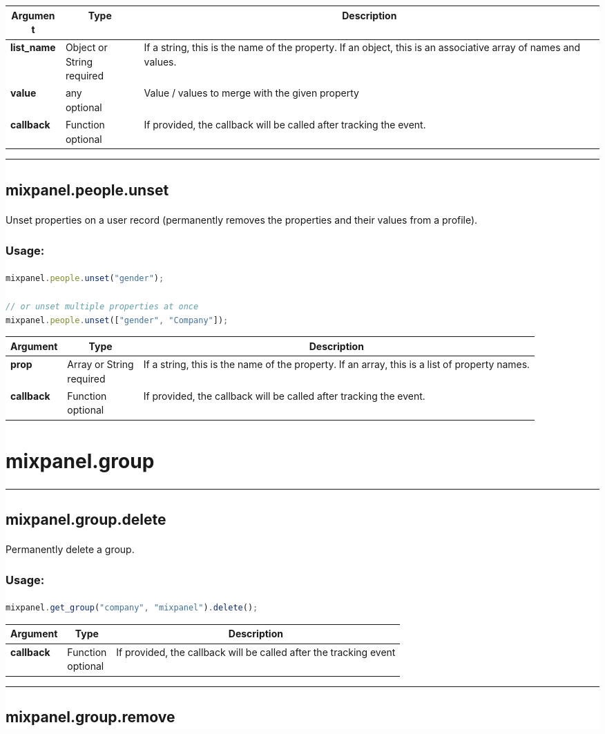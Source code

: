 | Argument      | Type                                                                                                       | Description                                                                                                    |
| ------------- | ---------------------------------------------------------------------------------------------------------- | -------------------------------------------------------------------------------------------------------------- |
| **list_name** | <span class="mp-arg-type">Object or String</span></br></span><span class="mp-arg-required">required</span> | If a string, this is the name of the property. If an object, this is an associative array of names and values. |
| **value**     | <span class="mp-arg-type">any</span></br></span><span class="mp-arg-optional">optional</span>              | Value / values to merge with the given property                                                                |
| **callback**  | <span class="mp-arg-type">Function</span></br></span><span class="mp-arg-optional">optional</span>         | If provided, the callback will be called after tracking the event.                                             |

---

## mixpanel.people.unset

Unset properties on a user record (permanently removes the properties and their values from a profile).

### Usage:

```javascript
mixpanel.people.unset("gender");

// or unset multiple properties at once
mixpanel.people.unset(["gender", "Company"]);
```

| Argument     | Type                                                                                                      | Description                                                                                   |
| ------------ | --------------------------------------------------------------------------------------------------------- | --------------------------------------------------------------------------------------------- |
| **prop**     | <span class="mp-arg-type">Array or String</span></br></span><span class="mp-arg-required">required</span> | If a string, this is the name of the property. If an array, this is a list of property names. |
| **callback** | <span class="mp-arg-type">Function</span></br></span><span class="mp-arg-optional">optional</span>        | If provided, the callback will be called after tracking the event.                            |

# mixpanel.group

---

## mixpanel.group.delete

Permanently delete a group.

### Usage:

```javascript
mixpanel.get_group("company", "mixpanel").delete();
```

| Argument     | Type                                                                                               | Description                                                       |
| ------------ | -------------------------------------------------------------------------------------------------- | ----------------------------------------------------------------- |
| **callback** | <span class="mp-arg-type">Function</span></br></span><span class="mp-arg-optional">optional</span> | If provided, the callback will be called after the tracking event |

---

## mixpanel.group.remove
